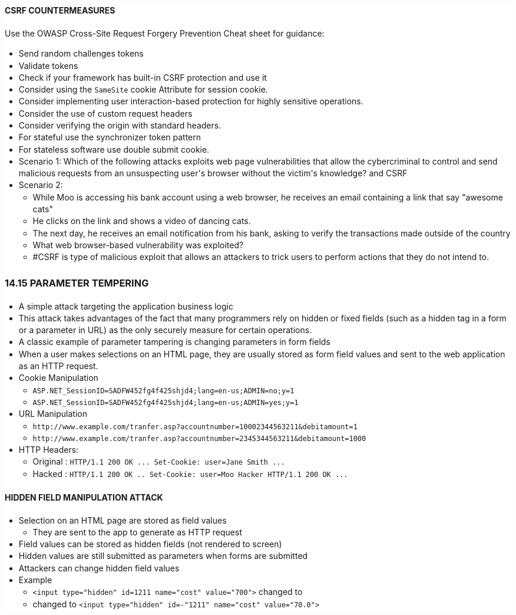 
#### CSRF COUNTERMEASURES
Use the OWASP Cross-Site Request Forgery Prevention Cheat sheet for guidance:
- Send random challenges tokens
- Validate tokens
- Check if your framework has built-in CSRF protection and use it
- Consider using the `SameSite` cookie Attribute for session cookie.
- Consider implementing user interaction-based protection for highly sensitive operations.
- Consider the use of custom request headers
- Consider verifying the origin with standard headers.
- For stateful use the synchronizer token pattern
- For stateless software use double submit cookie.
- Scenario 1: Which of the following attacks exploits web page vulnerabilities that allow the cybercriminal to control and send malicious requests from an unsuspecting user's browser without the victim's knowledge? and CSRF
- Scenario 2: 
	- While Moo is accessing his bank account using a web browser, he receives an email containing a link that say "awesome cats"
	- He clicks on the link and shows a video of dancing cats.
	- The next day, he receives an email notification from his bank, asking to verify the transactions made outside of the country
	- What web browser-based vulnerability was exploited? 
	- #CSRF is type of malicious exploit that allows an attackers to trick users to perform actions that they do not intend to.

### 14.15 PARAMETER TEMPERING
- A simple attack targeting the application business logic
- This attack takes advantages of the fact that many programmers rely on hidden or fixed fields (such as a hidden tag in a form or a parameter in URL) as the only securely measure for certain operations.
- A classic example of parameter tampering is changing parameters in form fields
- When a user makes selections on an HTML page, they are usually stored as form field values and sent to the web application as an HTTP request.
- Cookie Manipulation
	- `ASP.NET_SessionID=SADFW452fg4f425shjd4;lang=en-us;ADMIN=no;y=1`
	- `ASP.NET_SessionID=SADFW452fg4f425shjd4;lang=en-us;ADMIN=yes;y=1`
- URL Manipulation
	- `http://www.example.com/tranfer.asp?accountnumber=10002344563211&debitamount=1`
	- `http://www.example.com/tranfer.asp?accountnumber=2345344563211&debitamount=1000`
- HTTP Headers:
	- Original : `HTTP/1.1 200 OK ... Set-Cookie: user=Jane Smith ...`
	- Hacked : `HTTP/1.1 200 OK .. Set-Cookie: user=Moo Hacker HTTP/1.1 200 OK ...`

#### HIDDEN FIELD MANIPULATION ATTACK
- Selection on an HTML page are stored as field values
	- They are sent to the app to generate as HTTP request
- Field values can be stored as hidden fields (not rendered to screen)
- Hidden values are still submitted as parameters when forms are submitted
- Attackers can change hidden field values 
- Example 
	- `<input type="hidden" id=1211 name="cost" value="700">` changed to 
	- changed to `<input type="hidden" id=-"1211" name="cost" value="70.0">`
